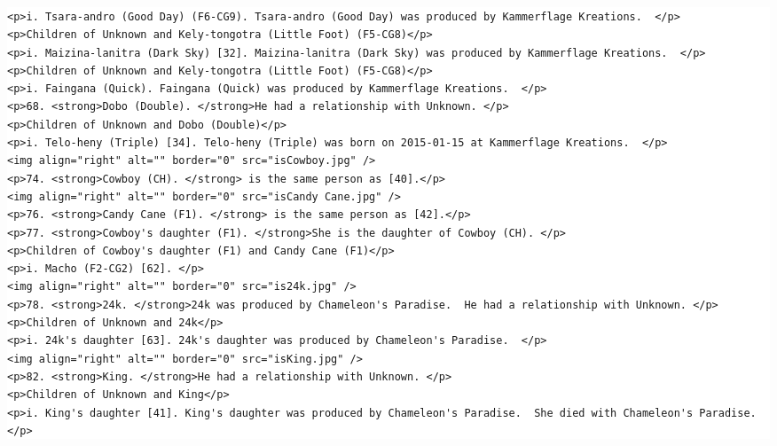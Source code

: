     <p>i. Tsara-andro (Good Day) (F6-CG9). Tsara-andro (Good Day) was produced by Kammerflage Kreations.  </p>
    <p>Children of Unknown and Kely-tongotra (Little Foot) (F5-CG8)</p>
    <p>i. Maizina-lanitra (Dark Sky) [32]. Maizina-lanitra (Dark Sky) was produced by Kammerflage Kreations.  </p>
    <p>Children of Unknown and Kely-tongotra (Little Foot) (F5-CG8)</p>
    <p>i. Faingana (Quick). Faingana (Quick) was produced by Kammerflage Kreations.  </p>
    <p>68. <strong>Dobo (Double). </strong>He had a relationship with Unknown. </p>
    <p>Children of Unknown and Dobo (Double)</p>
    <p>i. Telo-heny (Triple) [34]. Telo-heny (Triple) was born on 2015-01-15 at Kammerflage Kreations.  </p>
    <img align="right" alt="" border="0" src="isCowboy.jpg" />
    <p>74. <strong>Cowboy (CH). </strong> is the same person as [40].</p>
    <img align="right" alt="" border="0" src="isCandy Cane.jpg" />
    <p>76. <strong>Candy Cane (F1). </strong> is the same person as [42].</p>
    <p>77. <strong>Cowboy's daughter (F1). </strong>She is the daughter of Cowboy (CH). </p>
    <p>Children of Cowboy's daughter (F1) and Candy Cane (F1)</p>
    <p>i. Macho (F2-CG2) [62]. </p>
    <img align="right" alt="" border="0" src="is24k.jpg" />
    <p>78. <strong>24k. </strong>24k was produced by Chameleon's Paradise.  He had a relationship with Unknown. </p>
    <p>Children of Unknown and 24k</p>
    <p>i. 24k's daughter [63]. 24k's daughter was produced by Chameleon's Paradise.  </p>
    <img align="right" alt="" border="0" src="isKing.jpg" />
    <p>82. <strong>King. </strong>He had a relationship with Unknown. </p>
    <p>Children of Unknown and King</p>
    <p>i. King's daughter [41]. King's daughter was produced by Chameleon's Paradise.  She died with Chameleon's Paradise.  </p>